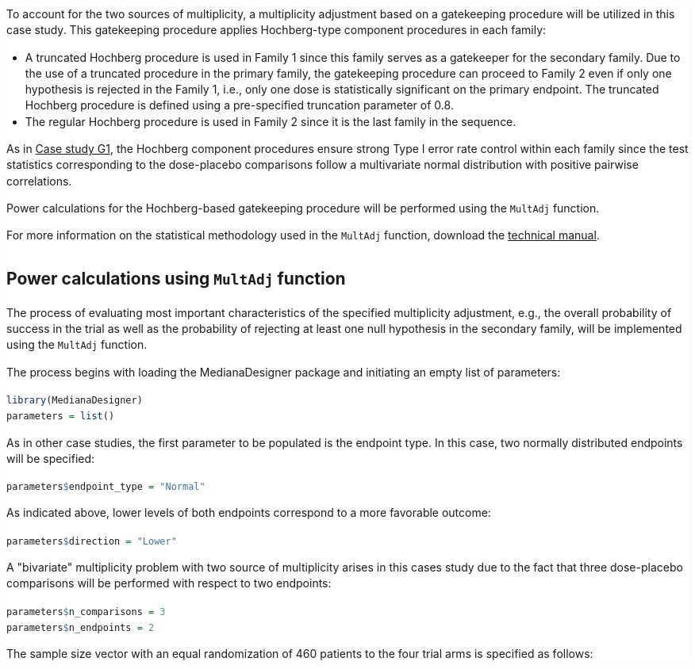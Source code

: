 To account for the two sources of multiplicity, a multiplicity adjustment based on a gatekeeping procedure will be utilized in this case study. This gatekeeping procedure applies Hochberg-type component procedures in each family:

* A truncated Hochberg procedure is used in Family 1 since this family serves as a gatekeeper for the secondary family. Due to the use of a truncated procedure in the primary family, the gatekeeping procedure can proceed to Family 2 even if only one hypothesis is rejected in the Family 1, i.e., only one dose is statistically significant on the primary endpoint. The truncated Hochberg procedure is defined using a pre-specified truncation parameter of 0.8.
* The regular Hochberg procedure is used in Family 2 since it is the last family in the sequence.

As in [Case study G1](https://medianasoft.github.io/CaseStudyG1), the Hochberg component procedures ensure strong Type I error rate control within each family since the test statistics corresponding to the dose-placebo comparisons follow a multivariate normal distribution with positive pairwise correlations.

Power calculations for the Hochberg-based gatekeeping procedure will be performed using the `MultAdj` function.

For more information on the statistical methodology used in the `MultAdj` function, download the [technical manual](http://www.mediana.us/MedianaDesigner/MultAdj.pdf).

## Power calculations using `MultAdj` function

The process of evaluating most important characteristics of the specified multiplicity adjustment, e.g., the overall probability of success in the trial as well as the probability of rejecting at least one null hypothesis in the secondary family, will be implemented using the `MultAdj` function. 

The process begins with loading the MedianaDesigner package and initiating an empty list of parameters:

``` r
library(MedianaDesigner)
parameters = list()
```

As in other case studies, the first parameter to be populated is the endpoint type. In this case, two normally distributed endpoints will be specified:

``` r
parameters$endpoint_type = "Normal"
```

As indicated above, lower levels of both endpoints correspond to a more favorable outcome:

``` r
parameters$direction = "Lower"
```

A "bivariate" multiplicity problem with two source of multiplicity arises in this cases study due to the fact that three dose-placebo comparisons will be performed with respect to two endpoints:

``` r
parameters$n_comparisons = 3
parameters$n_endpoints = 2
```

The sample size vector with an equal randomization of 460 patients to the four trial arms is specified as follows:
